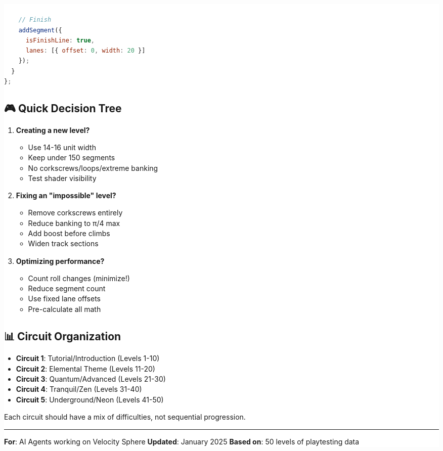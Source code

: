 ```javascript
    
    // Finish
    addSegment({
      isFinishLine: true,
      lanes: [{ offset: 0, width: 20 }]
    });
  }
};
```

## 🎮 Quick Decision Tree

1. **Creating a new level?**
   - Use 14-16 unit width
   - Keep under 150 segments
   - No corkscrews/loops/extreme banking
   - Test shader visibility

2. **Fixing an "impossible" level?**
   - Remove corkscrews entirely
   - Reduce banking to π/4 max
   - Add boost before climbs
   - Widen track sections

3. **Optimizing performance?**
   - Count roll changes (minimize!)
   - Reduce segment count
   - Use fixed lane offsets
   - Pre-calculate all math

## 📊 Circuit Organization

- **Circuit 1**: Tutorial/Introduction (Levels 1-10)
- **Circuit 2**: Elemental Theme (Levels 11-20)
- **Circuit 3**: Quantum/Advanced (Levels 21-30)
- **Circuit 4**: Tranquil/Zen (Levels 31-40)
- **Circuit 5**: Underground/Neon (Levels 41-50)

Each circuit should have a mix of difficulties, not sequential progression.

---

**For**: AI Agents working on Velocity Sphere
**Updated**: January 2025
**Based on**: 50 levels of playtesting data